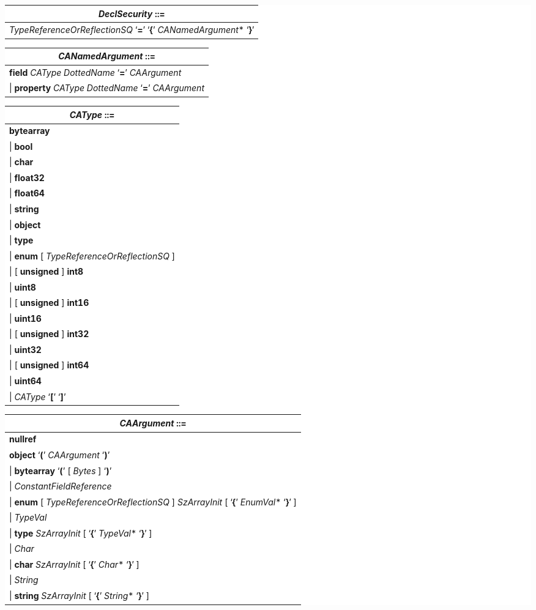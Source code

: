 | _DeclSecurity_ ::\= |
|--- |
| 	_TypeReferenceOrReflectionSQ_ ‘​**​\=​**​’ ‘​**​\{​**​’ _CANamedArgument_\* ‘​**​\}​**​’ |

| _CANamedArgument_ ::\= |
|--- |
|	**​field​** _CAType_ _DottedName_ ‘​**​\=​**​’ _CAArgument_ |
|\|	**​property​** _CAType_ _DottedName_ ‘​**​\=​**​’ _CAArgument_ |

| _CAType_ ::\= |
|--- |
|	**​bytearray​** |
|\|	**​bool​** |
|\|	**​char​** |
|\|	**​float32​** |
|\|	**​float64​** |
|\|	**​string​** |
|\|	**​object​** |
|\|	**​type​** |
|\|	**​enum​** \[ _TypeReferenceOrReflectionSQ_ \] |
|\|	\[ **​unsigned​** \] **​int8​** |
|\|	**​uint8​** |
|\|	\[ **​unsigned​** \] **​int16​** |
|\|	**​uint16​** |
|\|	\[ **​unsigned​** \] **​int32​** |
|\|	**​uint32​** |
|\|	\[ **​unsigned​** \] **​int64​** |
|\|	**​uint64​** |
|\|	_CAType_ ‘​**​\[​**​’ ‘​**​\]​**​’ |

| _CAArgument_ ::\= |
|--- |
|	**​nullref​** |
|	**​object​** ‘​**​\(​**​’ _CAArgument_ ‘​**​\)​**​’ |
|\|	**​bytearray​** ‘​**​\(​**​’ \[ _Bytes_ \] ‘​**​\)​**​’ |
|\|	_ConstantFieldReference_ |
|\|	**​enum​** \[ _TypeReferenceOrReflectionSQ_ \] _SzArrayInit_ \[ ‘​**​{​**​’ _EnumVal_\* ‘​**​}​**​’ \] |
|\|	_TypeVal_ |
|\|	**​type​** _SzArrayInit_ \[ ‘​**​{​**​’ _TypeVal_\* ‘​**​}​**​’ \] |
|\|	_Char_ |
|\|	**​char​** _SzArrayInit_ \[ ‘​**​{​**​’ _Char_\* ‘​**​}​**​’ \] |
|\|	_String_ |
|\|	**​string​** _SzArrayInit_ \[ ‘​**​{​**​’ _String_\* ‘​**​}​**​’ \] |